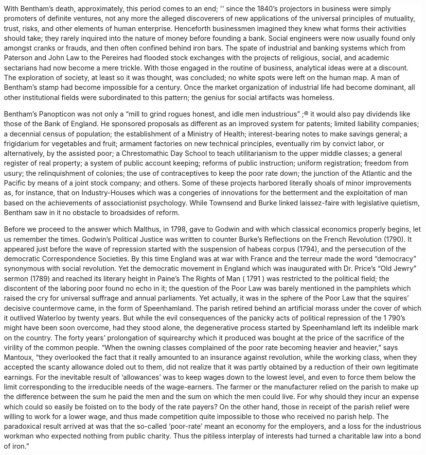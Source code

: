With Bentham’s death, approximately, this period comes to an end; '' since the 1840’s projectors in business were simply promoters of definite ventures, not any more the alleged discoverers of new applications of the universal principles of mutuality, trust, risks, and other elements of human enterprise. Henceforth businessmen imagined they knew what forms their activities should take; they rarely inquired into the nature of money before founding a bank. Social engineers were now usually found only amongst cranks or frauds, and then often confined behind iron bars. The spate of industrial and banking systems which from Paterson and John Law to the Pereires had flooded stock exchanges with the projects of religious, social, and academic sectarians had now become a mere trickle. With those engaged in the routine of business, analytical ideas were at a discount. The exploration of society, at least so it was thought, was concluded; no white spots were left on the human map. A man of Bentham’s stamp had become impossible for a century. Once the market organization of industrial life had become dominant, all other institutional fields were subordinated to this pattern; the genius for social artifacts was homeless.

Bentham’s Panopticon was not only a “mill to grind rogues honest, and idle men industrious” ;® it would also pay dividends like those of the Bank of England. He sponsored proposals as different as an improved system for patents; limited liability companies; a decennial census of population; the establishment of a Ministry of Health; interest-bearing notes to make savings general; a frigidarium for vegetables and fruit; armament factories on new technical principles, eventually rim by convict labor, or alternatively, by the assisted poor; a Chrestomathic Day School to teach utilitarianism to the upper middle classes; a general register of real property; a system of public account keeping; reforms of public instruction; uniform registration; freedom from usury; the relinquishment of colonies; the use of contraceptives to keep the poor rate down; the junction of the Atlantic and the Pacific by means of a joint stock company; and others. Some of these projects harbored literally shoals of minor improvements as, for instance, that on Industry-Houses which was a congeries of innovations for the betterment and the exploitation of man based on the achievements of associationist psychology. While Townsend and Burke linked laissez-faire with legislative quietism, Bentham saw in it no obstacle to broadsides of reform.

Before we proceed to the answer which Malthus, in 1798, gave to Godwin and with which classical economics properly begins, let us remember the times. Godwin’s Political Justice was written to counter Burke’s Reflections on the French Revolution (1790). It appeared just before the wave of repression started with the suspension of habeas corpus (1794), and the persecution of the democratic Correspondence Societies. By this time England was at war with France and the terreur made the word “democracy” synonymous with social revolution. Yet the democratic movement in England which was inaugurated with Dr. Price’s “Old Jewry” sermon (1789) and reached its literary height in Paine’s The Rights of Man ( 1791 ) was restricted to the political field; the discontent of the laboring poor found no echo in it; the question of the Poor Law was barely mentioned in the pamphlets which raised the cry for universal suffrage and annual parliaments. Yet actually, it was in the sphere of the Poor Law that the squires’ decisive countermove came, in the form of Speenhamland. The parish retired behind an artificial morass under the cover of which it outlived Waterloo by twenty years. But while the evil consequences of the panicky acts of political repression of the 1 790’s might have been soon overcome, had they stood alone, the degenerative process started by Speenhamland left its indelible mark on the country. The forty years’ prolongation of squirearchy which it produced was bought at the price of the sacrifice of the virility of the common people. “When the owning classes complained of the poor rate becoming heavier and heavier,” says Mantoux, “they overlooked the fact that it really amounted to an insurance against revolution, while the working class, when they accepted the scanty allowance doled out to them, did not realize that it was partly obtained by a reduction of their own legitimate earnings. For the inevitable result of ‘allowances’ was to keep wages down to the lowest level, and even to force them below the limit corresponding to the irreducible needs of the wage-earners. The farmer or the manufacturer relied on the parish to make up the difference between the sum he paid the men and the sum on which the men could live. For why should they incur an expense which could so easily be foisted on to the body of the rate payers? On the other hand, those in receipt of the parish relief were willing to work for a lower wage, and thus made competition quite impossible to those who received no parish help. The paradoxical result arrived at was that the so-called ‘poor-rate’ meant an economy for the employers, and a loss for the industrious workman who expected nothing from public charity. Thus the pitiless interplay of interests had turned a charitable law into a bond of iron.”
